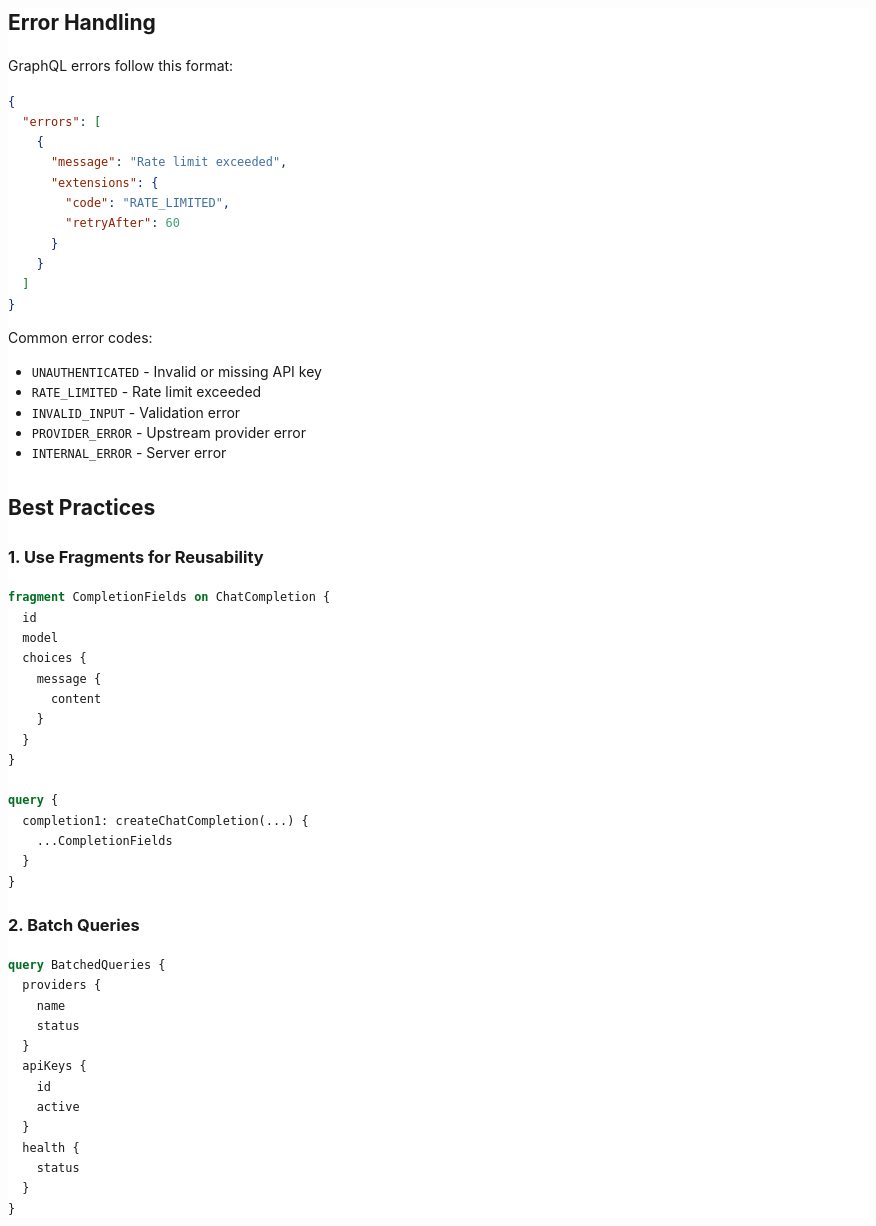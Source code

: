 ## Error Handling

GraphQL errors follow this format:

```json
{
  "errors": [
    {
      "message": "Rate limit exceeded",
      "extensions": {
        "code": "RATE_LIMITED",
        "retryAfter": 60
      }
    }
  ]
}
```

Common error codes:
- `UNAUTHENTICATED` - Invalid or missing API key
- `RATE_LIMITED` - Rate limit exceeded
- `INVALID_INPUT` - Validation error
- `PROVIDER_ERROR` - Upstream provider error
- `INTERNAL_ERROR` - Server error

## Best Practices

### 1. Use Fragments for Reusability
```graphql
fragment CompletionFields on ChatCompletion {
  id
  model
  choices {
    message {
      content
    }
  }
}

query {
  completion1: createChatCompletion(...) {
    ...CompletionFields
  }
}
```

### 2. Batch Queries
```graphql
query BatchedQueries {
  providers {
    name
    status
  }
  apiKeys {
    id
    active
  }
  health {
    status
  }
}
```
